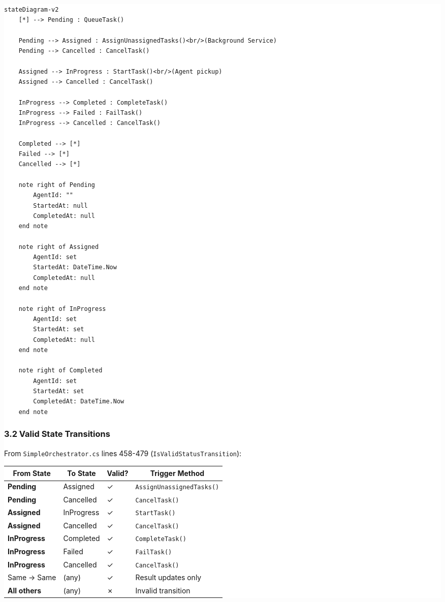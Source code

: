 ```mermaid
stateDiagram-v2
    [*] --> Pending : QueueTask()

    Pending --> Assigned : AssignUnassignedTasks()<br/>(Background Service)
    Pending --> Cancelled : CancelTask()

    Assigned --> InProgress : StartTask()<br/>(Agent pickup)
    Assigned --> Cancelled : CancelTask()

    InProgress --> Completed : CompleteTask()
    InProgress --> Failed : FailTask()
    InProgress --> Cancelled : CancelTask()

    Completed --> [*]
    Failed --> [*]
    Cancelled --> [*]

    note right of Pending
        AgentId: ""
        StartedAt: null
        CompletedAt: null
    end note

    note right of Assigned
        AgentId: set
        StartedAt: DateTime.Now
        CompletedAt: null
    end note

    note right of InProgress
        AgentId: set
        StartedAt: set
        CompletedAt: null
    end note

    note right of Completed
        AgentId: set
        StartedAt: set
        CompletedAt: DateTime.Now
    end note
```

### 3.2 Valid State Transitions

From `SimpleOrchestrator.cs` lines 458-479 (`IsValidStatusTransition`):

| From State | To State | Valid? | Trigger Method |
|------------|----------|--------|----------------|
| **Pending** | Assigned | ✓ | `AssignUnassignedTasks()` |
| **Pending** | Cancelled | ✓ | `CancelTask()` |
| **Assigned** | InProgress | ✓ | `StartTask()` |
| **Assigned** | Cancelled | ✓ | `CancelTask()` |
| **InProgress** | Completed | ✓ | `CompleteTask()` |
| **InProgress** | Failed | ✓ | `FailTask()` |
| **InProgress** | Cancelled | ✓ | `CancelTask()` |
| Same → Same | (any) | ✓ | Result updates only |
| **All others** | (any) | ✗ | Invalid transition |
